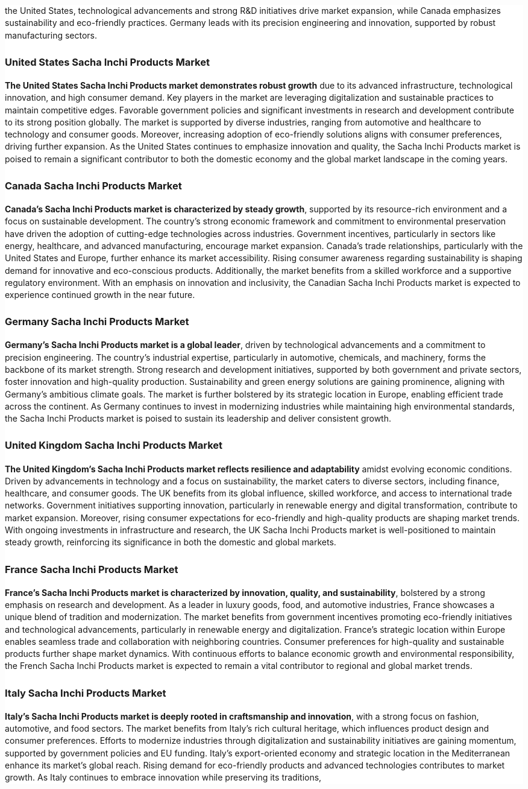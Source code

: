 the United States, technological advancements and strong R&amp;D initiatives drive market expansion, while Canada emphasizes sustainability and eco-friendly practices. Germany leads with its precision engineering and innovation, supported by robust manufacturing sectors.</span></em></p></blockquote><h3><strong>United States Sacha Inchi Products Market</strong></h3><p><strong>The United States Sacha Inchi Products market demonstrates robust growth</strong> due to its advanced infrastructure, technological innovation, and high consumer demand. Key players in the market are leveraging digitalization and sustainable practices to maintain competitive edges. Favorable government policies and significant investments in research and development contribute to its strong position globally. The market is supported by diverse industries, ranging from automotive and healthcare to technology and consumer goods. Moreover, increasing adoption of eco-friendly solutions aligns with consumer preferences, driving further expansion. As the United States continues to emphasize innovation and quality, the Sacha Inchi Products market is poised to remain a significant contributor to both the domestic economy and the global market landscape in the coming years.</p><h3><strong>Canada Sacha Inchi Products Market</strong></h3><p><strong>Canada&rsquo;s Sacha Inchi Products market is characterized by steady growth</strong>, supported by its resource-rich environment and a focus on sustainable development. The country&rsquo;s strong economic framework and commitment to environmental preservation have driven the adoption of cutting-edge technologies across industries. Government incentives, particularly in sectors like energy, healthcare, and advanced manufacturing, encourage market expansion. Canada&rsquo;s trade relationships, particularly with the United States and Europe, further enhance its market accessibility. Rising consumer awareness regarding sustainability is shaping demand for innovative and eco-conscious products. Additionally, the market benefits from a skilled workforce and a supportive regulatory environment. With an emphasis on innovation and inclusivity, the Canadian Sacha Inchi Products market is expected to experience continued growth in the near future.</p><h3><strong>Germany Sacha Inchi Products Market</strong></h3><p><strong>Germany&rsquo;s Sacha Inchi Products market is a global leader</strong>, driven by technological advancements and a commitment to precision engineering. The country&rsquo;s industrial expertise, particularly in automotive, chemicals, and machinery, forms the backbone of its market strength. Strong research and development initiatives, supported by both government and private sectors, foster innovation and high-quality production. Sustainability and green energy solutions are gaining prominence, aligning with Germany&rsquo;s ambitious climate goals. The market is further bolstered by its strategic location in Europe, enabling efficient trade across the continent. As Germany continues to invest in modernizing industries while maintaining high environmental standards, the Sacha Inchi Products market is poised to sustain its leadership and deliver consistent growth.</p><h3><strong>United Kingdom Sacha Inchi Products Market</strong></h3><p><strong>The United Kingdom&rsquo;s Sacha Inchi Products market reflects resilience and adaptability</strong> amidst evolving economic conditions. Driven by advancements in technology and a focus on sustainability, the market caters to diverse sectors, including finance, healthcare, and consumer goods. The UK benefits from its global influence, skilled workforce, and access to international trade networks. Government initiatives supporting innovation, particularly in renewable energy and digital transformation, contribute to market expansion. Moreover, rising consumer expectations for eco-friendly and high-quality products are shaping market trends. With ongoing investments in infrastructure and research, the UK Sacha Inchi Products market is well-positioned to maintain steady growth, reinforcing its significance in both the domestic and global markets.</p><h3><strong>France Sacha Inchi Products Market</strong></h3><p><strong>France&rsquo;s Sacha Inchi Products market is characterized by innovation, quality, and sustainability</strong>, bolstered by a strong emphasis on research and development. As a leader in luxury goods, food, and automotive industries, France showcases a unique blend of tradition and modernization. The market benefits from government incentives promoting eco-friendly initiatives and technological advancements, particularly in renewable energy and digitalization. France&rsquo;s strategic location within Europe enables seamless trade and collaboration with neighboring countries. Consumer preferences for high-quality and sustainable products further shape market dynamics. With continuous efforts to balance economic growth and environmental responsibility, the French Sacha Inchi Products market is expected to remain a vital contributor to regional and global market trends.</p><h3><strong>Italy Sacha Inchi Products Market</strong></h3><p><strong>Italy&rsquo;s Sacha Inchi Products market is deeply rooted in craftsmanship and innovation</strong>, with a strong focus on fashion, automotive, and food sectors. The market benefits from Italy&rsquo;s rich cultural heritage, which influences product design and consumer preferences. Efforts to modernize industries through digitalization and sustainability initiatives are gaining momentum, supported by government policies and EU funding. Italy&rsquo;s export-oriented economy and strategic location in the Mediterranean enhance its market&rsquo;s global reach. Rising demand for eco-friendly products and advanced technologies contributes to market growth. As Italy continues to embrace innovation while preserving its traditions,